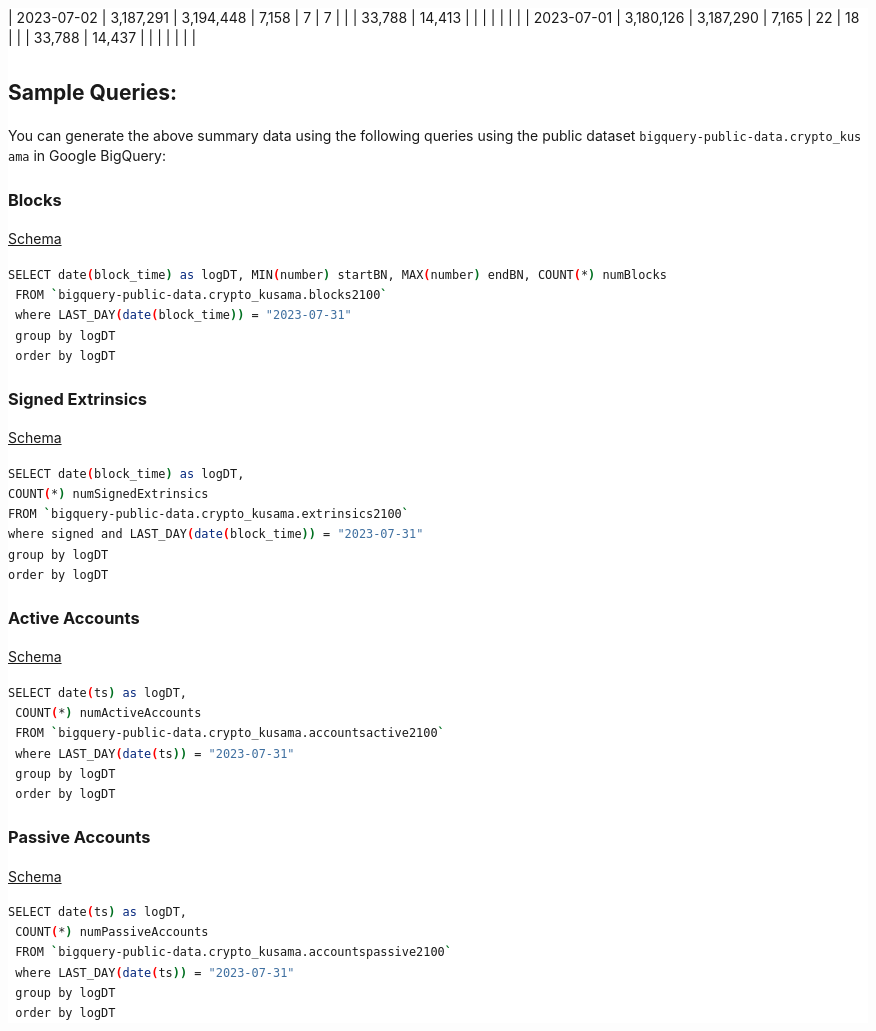 | 2023-07-02 | 3,187,291 | 3,194,448 | 7,158 | 7 | 7 |  |  | 33,788 | 14,413 |   |   |   |  |  |  |
| 2023-07-01 | 3,180,126 | 3,187,290 | 7,165 | 22 | 18 |  |  | 33,788 | 14,437 |   |   |   |  |  |  |

## Sample Queries:
You can generate the above summary data using the following queries using the public dataset `bigquery-public-data.crypto_kusama` in Google BigQuery:


### Blocks 

[Schema](https://github.com/colorfulnotion/substrate-etl/blob/main/schema/blocks.json)

```bash
SELECT date(block_time) as logDT, MIN(number) startBN, MAX(number) endBN, COUNT(*) numBlocks 
 FROM `bigquery-public-data.crypto_kusama.blocks2100`  
 where LAST_DAY(date(block_time)) = "2023-07-31" 
 group by logDT 
 order by logDT
```

### Signed Extrinsics 

[Schema](https://github.com/colorfulnotion/substrate-etl/blob/main/schema/extrinsics.json)

```bash
SELECT date(block_time) as logDT, 
COUNT(*) numSignedExtrinsics 
FROM `bigquery-public-data.crypto_kusama.extrinsics2100`  
where signed and LAST_DAY(date(block_time)) = "2023-07-31" 
group by logDT 
order by logDT
```

### Active Accounts 

[Schema](https://github.com/colorfulnotion/substrate-etl/blob/main/schema/accountsactive.json)

```bash
SELECT date(ts) as logDT, 
 COUNT(*) numActiveAccounts 
 FROM `bigquery-public-data.crypto_kusama.accountsactive2100` 
 where LAST_DAY(date(ts)) = "2023-07-31" 
 group by logDT 
 order by logDT
```

### Passive Accounts 

[Schema](https://github.com/colorfulnotion/substrate-etl/blob/main/schema/accountspassive.json)

```bash
SELECT date(ts) as logDT, 
 COUNT(*) numPassiveAccounts 
 FROM `bigquery-public-data.crypto_kusama.accountspassive2100` 
 where LAST_DAY(date(ts)) = "2023-07-31" 
 group by logDT 
 order by logDT
```
